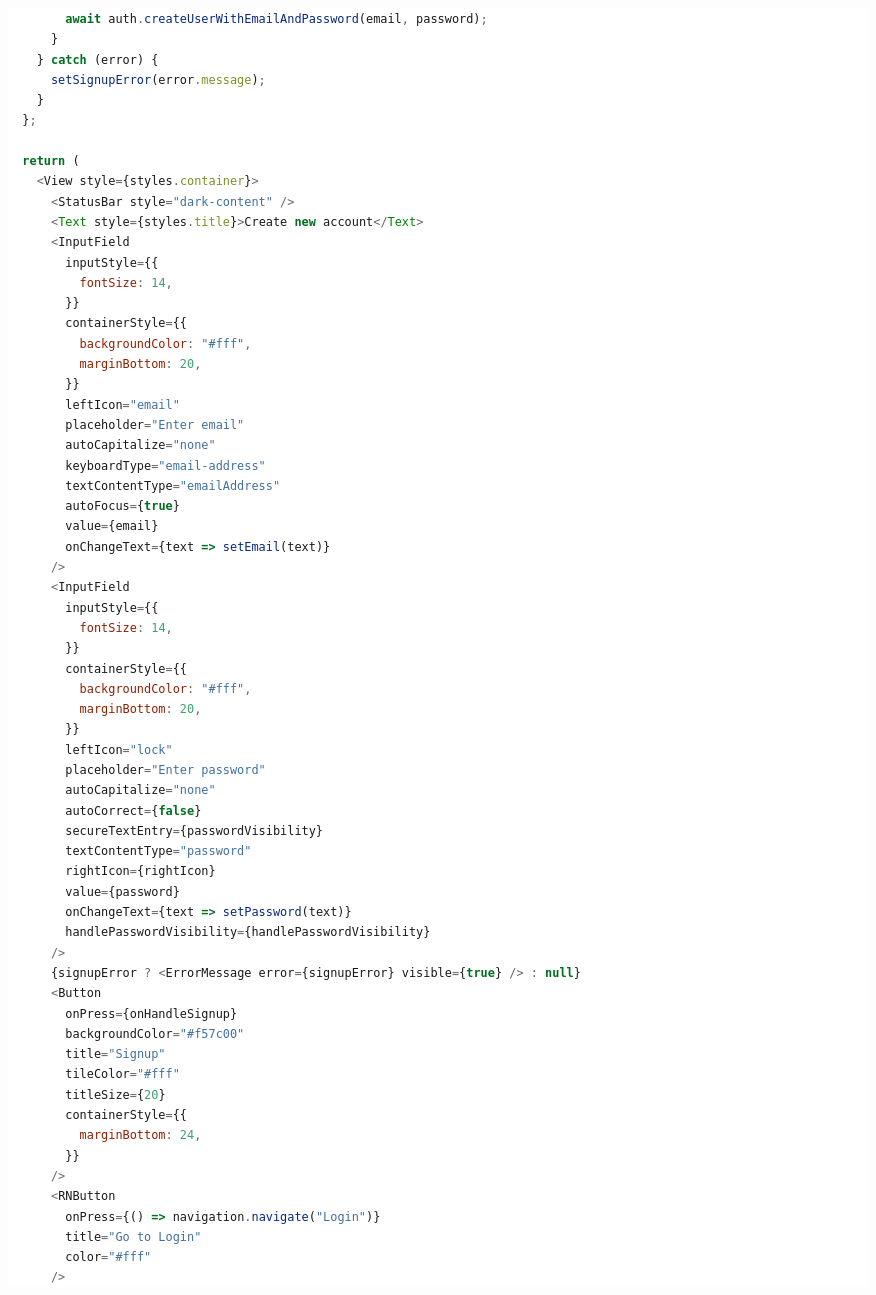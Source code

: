 ```js
        await auth.createUserWithEmailAndPassword(email, password);
      }
    } catch (error) {
      setSignupError(error.message);
    }
  };

  return (
    <View style={styles.container}>
      <StatusBar style="dark-content" />
      <Text style={styles.title}>Create new account</Text>
      <InputField
        inputStyle={{
          fontSize: 14,
        }}
        containerStyle={{
          backgroundColor: "#fff",
          marginBottom: 20,
        }}
        leftIcon="email"
        placeholder="Enter email"
        autoCapitalize="none"
        keyboardType="email-address"
        textContentType="emailAddress"
        autoFocus={true}
        value={email}
        onChangeText={text => setEmail(text)}
      />
      <InputField
        inputStyle={{
          fontSize: 14,
        }}
        containerStyle={{
          backgroundColor: "#fff",
          marginBottom: 20,
        }}
        leftIcon="lock"
        placeholder="Enter password"
        autoCapitalize="none"
        autoCorrect={false}
        secureTextEntry={passwordVisibility}
        textContentType="password"
        rightIcon={rightIcon}
        value={password}
        onChangeText={text => setPassword(text)}
        handlePasswordVisibility={handlePasswordVisibility}
      />
      {signupError ? <ErrorMessage error={signupError} visible={true} /> : null}
      <Button
        onPress={onHandleSignup}
        backgroundColor="#f57c00"
        title="Signup"
        tileColor="#fff"
        titleSize={20}
        containerStyle={{
          marginBottom: 24,
        }}
      />
      <RNButton
        onPress={() => navigation.navigate("Login")}
        title="Go to Login"
        color="#fff"
      />
```